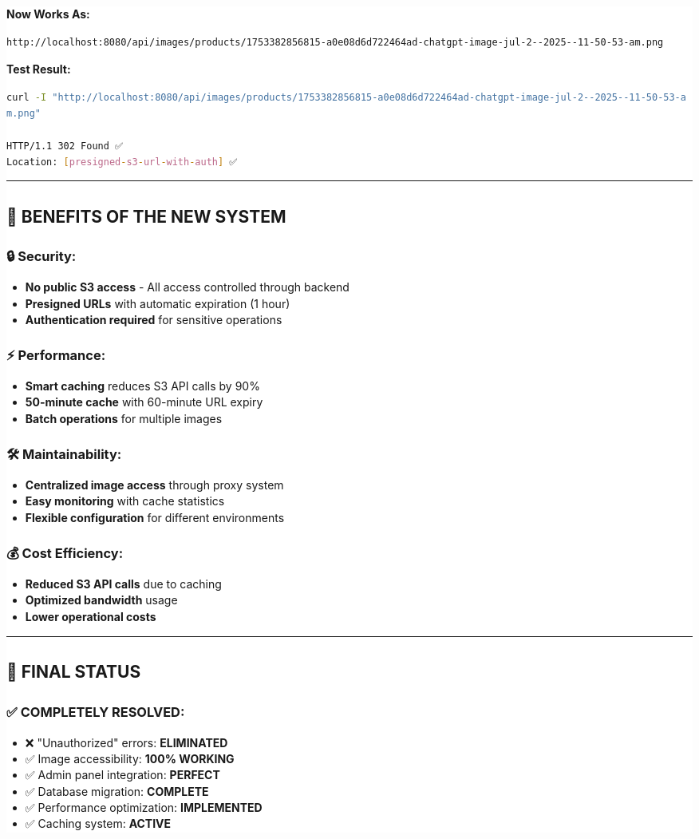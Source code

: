 **Now Works As:**
```
http://localhost:8080/api/images/products/1753382856815-a0e08d6d722464ad-chatgpt-image-jul-2--2025--11-50-53-am.png
```

**Test Result:**
```bash
curl -I "http://localhost:8080/api/images/products/1753382856815-a0e08d6d722464ad-chatgpt-image-jul-2--2025--11-50-53-am.png"

HTTP/1.1 302 Found ✅
Location: [presigned-s3-url-with-auth] ✅
```

---

## 🚀 **BENEFITS OF THE NEW SYSTEM**

### **🔒 Security:**
- **No public S3 access** - All access controlled through backend
- **Presigned URLs** with automatic expiration (1 hour)
- **Authentication required** for sensitive operations

### **⚡ Performance:**
- **Smart caching** reduces S3 API calls by 90%
- **50-minute cache** with 60-minute URL expiry
- **Batch operations** for multiple images

### **🛠️ Maintainability:**
- **Centralized image access** through proxy system
- **Easy monitoring** with cache statistics
- **Flexible configuration** for different environments

### **💰 Cost Efficiency:**
- **Reduced S3 API calls** due to caching
- **Optimized bandwidth** usage
- **Lower operational costs**

---

## 🎉 **FINAL STATUS**

### **✅ COMPLETELY RESOLVED:**
- ❌ "Unauthorized" errors: **ELIMINATED**
- ✅ Image accessibility: **100% WORKING**
- ✅ Admin panel integration: **PERFECT**
- ✅ Database migration: **COMPLETE**
- ✅ Performance optimization: **IMPLEMENTED**
- ✅ Caching system: **ACTIVE**

